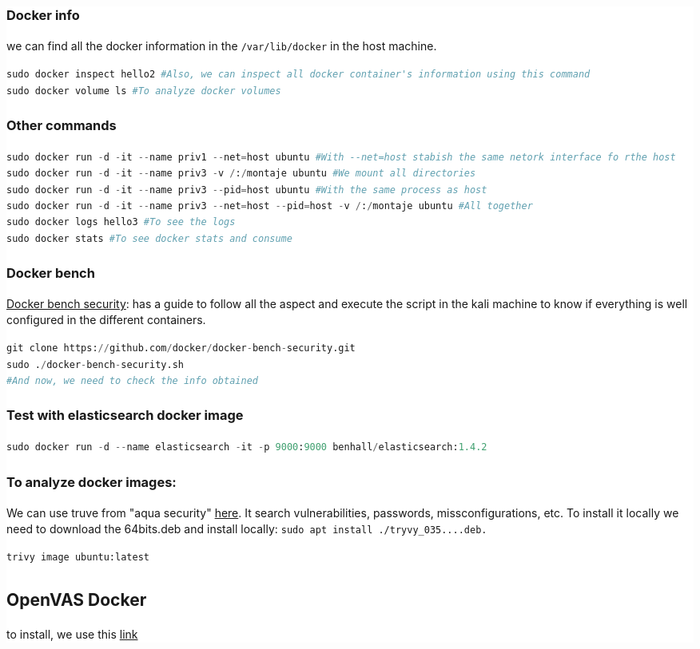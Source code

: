 ### Docker info

we can find all the docker information in the `/var/lib/docker` in the host machine.

```python
sudo docker inspect hello2 #Also, we can inspect all docker container's information using this command
sudo docker volume ls #To analyze docker volumes

```

### Other commands

```python
sudo docker run -d -it --name priv1 --net=host ubuntu #With --net=host stabish the same netork interface fo rthe host
sudo docker run -d -it --name priv3 -v /:/montaje ubuntu #We mount all directories
sudo docker run -d -it --name priv3 --pid=host ubuntu #With the same process as host
sudo docker run -d -it --name priv3 --net=host --pid=host -v /:/montaje ubuntu #All together
sudo docker logs hello3 #To see the logs
sudo docker stats #To see docker stats and consume
```

### Docker bench

[Docker bench security](https://github.com/docker/docker-bench-security): has a guide to follow all the aspect and execute the script in the kali machine to know if everything is well configured in the different containers.

```python
git clone https://github.com/docker/docker-bench-security.git
sudo ./docker-bench-security.sh
#And now, we need to check the info obtained
```

### Test with elasticsearch docker image

```python
sudo docker run -d --name elasticsearch -it -p 9000:9000 benhall/elasticsearch:1.4.2

```

### To analyze docker images:

We can use truve from "aqua security" [here](https://github.com/aquasecurity/trivy). It search vulnerabilities, passwords, missconfigurations, etc. To install it locally we need to download the 64bits.deb and install locally: `sudo apt install ./tryvy_035....deb.`

```
trivy image ubuntu:latest
```

## OpenVAS Docker

to install, we use this [link](https://github.com/mikesplain/openvas-docker)
